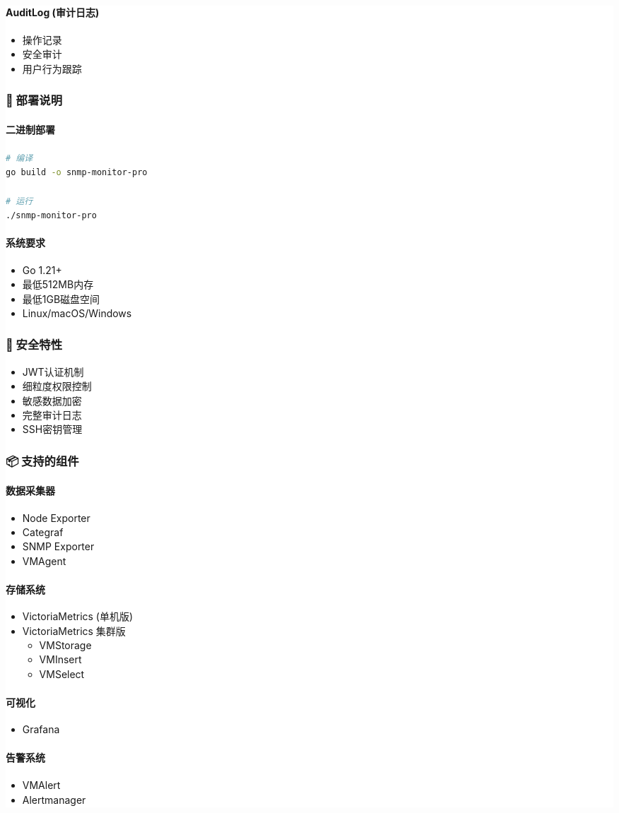 #### AuditLog (审计日志)
- 操作记录
- 安全审计
- 用户行为跟踪

### 🚀 部署说明

#### 二进制部署
```bash
# 编译
go build -o snmp-monitor-pro

# 运行
./snmp-monitor-pro
```

#### 系统要求
- Go 1.21+
- 最低512MB内存
- 最低1GB磁盘空间
- Linux/macOS/Windows

### 🔐 安全特性

- JWT认证机制
- 细粒度权限控制
- 敏感数据加密
- 完整审计日志
- SSH密钥管理

### 📦 支持的组件

#### 数据采集器
- Node Exporter
- Categraf
- SNMP Exporter
- VMAgent

#### 存储系统
- VictoriaMetrics (单机版)
- VictoriaMetrics 集群版
  - VMStorage
  - VMInsert
  - VMSelect

#### 可视化
- Grafana

#### 告警系统
- VMAlert
- Alertmanager
